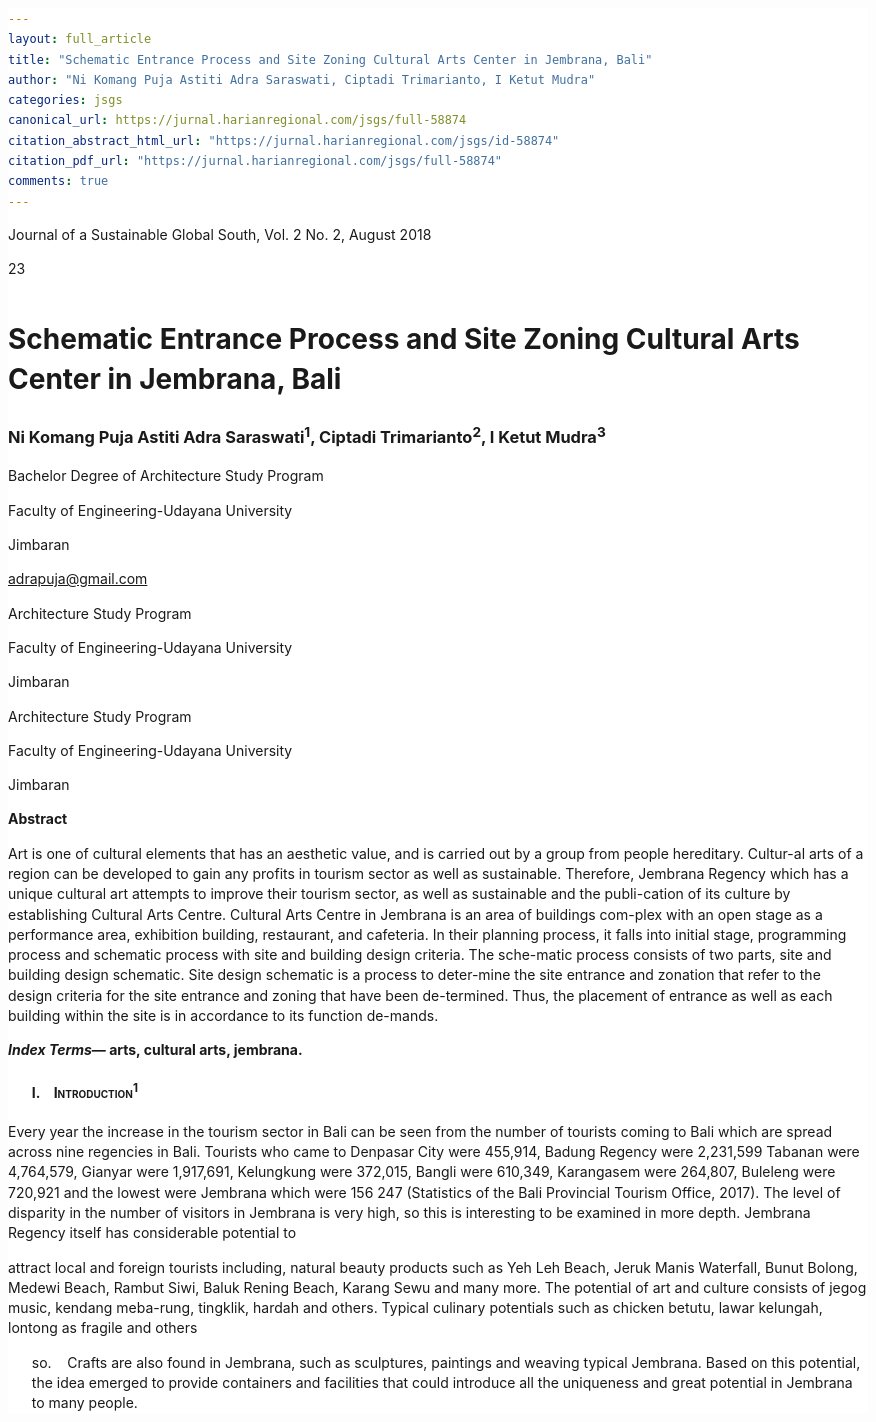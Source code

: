 ```yaml
---
layout: full_article
title: "Schematic Entrance Process and Site Zoning Cultural Arts Center in Jembrana, Bali"
author: "Ni Komang Puja Astiti Adra Saraswati, Ciptadi Trimarianto, I Ketut Mudra"
categories: jsgs
canonical_url: https://jurnal.harianregional.com/jsgs/full-58874 
citation_abstract_html_url: "https://jurnal.harianregional.com/jsgs/id-58874"
citation_pdf_url: "https://jurnal.harianregional.com/jsgs/full-58874"  
comments: true
---
```


<p><span class="font4">Journal of a Sustainable Global South, Vol. 2 No. 2, August 2018</span></p>
<p><span class="font4">23</span></p><a name="caption1"></a>
<h1><a name="bookmark0"></a><span class="font6"><a name="bookmark1"></a>Schematic Entrance Process and Site Zoning Cultural Arts Center in Jembrana, Bali</span></h1>
<h3><a name="bookmark2"></a><span class="font5"><a name="bookmark3"></a>Ni Komang Puja Astiti Adra Saraswati<sup>1</sup>, Ciptadi Trimarianto<sup>2</sup>, I Ketut Mudra<sup>3</sup></span></h3>
<p><span class="font4">Bachelor Degree of Architecture Study Program</span></p>
<p><span class="font4">Faculty of Engineering-Udayana University</span></p>
<p><span class="font4">Jimbaran</span></p>
<p><a href="mailto:adrapuja@gmail.com"><span class="font4">adrapuja@gmail.com</span></a></p>
<p><span class="font4">Architecture Study Program</span></p>
<p><span class="font4">Faculty of Engineering-Udayana University</span></p>
<p><span class="font4">Jimbaran</span></p>
<p><span class="font4">Architecture Study Program</span></p>
<p><span class="font4">Faculty of Engineering-Udayana University</span></p>
<p><span class="font4">Jimbaran</span></p>
<p><span class="font4" style="font-weight:bold;">Abstract</span></p>
<p><span class="font4">Art is one of cultural elements that has an aesthetic value, and is carried out by a group from people hereditary. Cultur-al arts of a region can be developed to gain any profits in tourism sector as well as sustainable. Therefore, Jembrana Regency which has a unique cultural art attempts to improve their tourism sector, as well as sustainable and the publi-cation of its culture by establishing Cultural Arts Centre. Cultural Arts Centre in Jembrana is an area of buildings com-plex with an open stage as a performance area, exhibition building, restaurant, and cafeteria. In their planning process, it falls into initial stage, programming process and schematic process with site and building design criteria. The sche-matic process consists of two parts, site and building design schematic. Site design schematic is a process to deter-mine the site entrance and zonation that refer to the design criteria for the site entrance and zoning that have been de-termined. Thus, the placement of entrance as well as each building within the site is in accordance to its function de-mands.</span></p>
<p><span class="font3" style="font-weight:bold;font-style:italic;">Index Terms</span><span class="font3" style="font-weight:bold;">— arts, cultural arts, jembrana.</span></p>
<ul style="list-style:none;"><li>
<h4><a name="bookmark4"></a><span class="font4"><a name="bookmark5"></a>I.</span><span class="font4" style="font-variant:small-caps;"> &nbsp;&nbsp;&nbsp;Introduction<sup>1</sup></span></h4></li></ul>
<p><span class="font4">Every year the increase in the tourism sector in Bali can be seen from the number of tourists coming to Bali which are spread across nine regencies in Bali. Tourists who came to Denpasar City were 455,914, Badung Regency were 2,231,599 Tabanan were 4,764,579, Gianyar were 1,917,691, Kelungkung were 372,015, Bangli were 610,349, Karangasem were 264,807, Buleleng were 720,921 and the lowest were Jembrana which were 156 247 (Statistics of the Bali Provincial Tourism Office, 2017). The level of disparity in the number of visitors in Jembrana is very high, so this is interesting to be examined in more depth. Jembrana Regency itself has considerable potential to</span></p>
<p><span class="font4">attract local and foreign tourists including, natural beauty products such as Yeh Leh Beach, Jeruk Manis Waterfall, Bunut Bolong, Medewi Beach, Rambut Siwi, Baluk Rening Beach, Karang Sewu and many more. The potential of art and culture consists of jegog music, kendang meba-rung, tingklik, hardah and others. Typical culinary potentials such as chicken betutu, lawar kelungah, lontong as fragile and others</span></p>
<ul style="list-style:none;"><li>
<p><span class="font4">so. &nbsp;&nbsp;&nbsp;Crafts are also found in Jembrana, such as sculptures, paintings and weaving typical Jembrana. Based on this potential, the idea emerged to provide containers and facilities that could introduce all the uniqueness and great potential in Jembrana to many people.</span></p></li></ul>